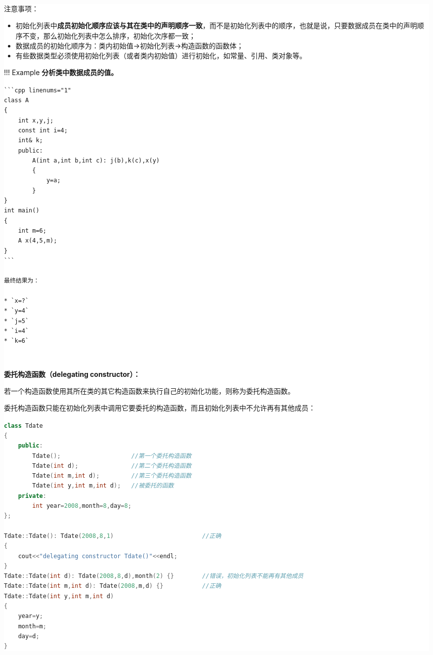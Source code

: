 注意事项：

* 初始化列表中**成员初始化顺序应该与其在类中的声明顺序一致**，而不是初始化列表中的顺序，也就是说，只要数据成员在类中的声明顺序不变，那么初始化列表中怎么排序，初始化次序都一致；
* 数据成员的初始化顺序为：类内初始值→初始化列表→构造函数的函数体；
* 有些数据类型必须使用初始化列表（或者类内初始值）进行初始化，如常量、引用、类对象等。

!!! Example
    **分析类中数据成员的值。**

    ```cpp linenums="1"
    class A
    {
        int x,y,j;
        const int i=4;
        int& k;
        public:
            A(int a,int b,int c): j(b),k(c),x(y)
            {
                y=a;
            }
    }
    int main()
    {
        int m=6;
        A x(4,5,m);
    }
    ```

    最终结果为：

    * `x=?`
    * `y=4`
    * `j=5`
    * `i=4`
    * `k=6`

$~$

**委托构造函数（delegating constructor）：**

若一个构造函数使用其所在类的其它构造函数来执行自己的初始化功能，则称为委托构造函数。

委托构造函数只能在初始化列表中调用它要委托的构造函数，而且初始化列表中不允许再有其他成员：

```cpp linenums="1"
class Tdate
{
    public:
        Tdate();                    //第一个委托构造函数
        Tdate(int d);               //第二个委托构造函数
        Tdate(int m,int d);         //第三个委托构造函数
        Tdate(int y,int m,int d);   //被委托的函数
    private:
        int year=2008,month=8,day=8;
};

Tdate::Tdate(): Tdate(2008,8,1)                         //正确
{
    cout<<"delegating constructor Tdate()"<<endl;
}
Tdate::Tdate(int d): Tdate(2008,8,d),month(2) {}        //错误，初始化列表不能再有其他成员
Tdate::Tdate(int m,int d): Tdate(2008,m,d) {}           //正确
Tdate::Tdate(int y,int m,int d)
{
    year=y;
    month=m;
    day=d;
}
```